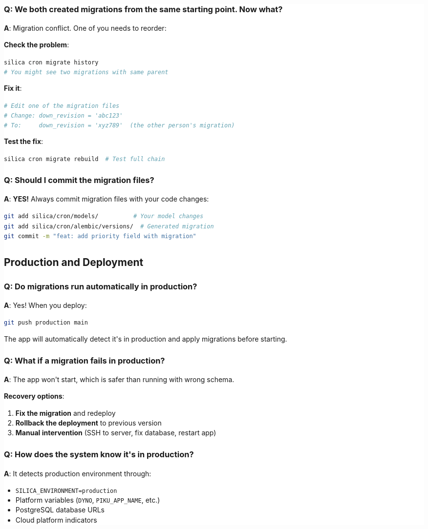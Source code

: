 ### Q: We both created migrations from the same starting point. Now what?

**A**: Migration conflict. One of you needs to reorder:

**Check the problem**:
```bash
silica cron migrate history
# You might see two migrations with same parent
```

**Fix it**:
```bash
# Edit one of the migration files
# Change: down_revision = 'abc123'  
# To:     down_revision = 'xyz789'  (the other person's migration)
```

**Test the fix**:
```bash
silica cron migrate rebuild  # Test full chain
```

### Q: Should I commit the migration files?

**A**: **YES!** Always commit migration files with your code changes:
```bash
git add silica/cron/models/          # Your model changes
git add silica/cron/alembic/versions/  # Generated migration
git commit -m "feat: add priority field with migration"
```

## Production and Deployment

### Q: Do migrations run automatically in production?

**A**: Yes! When you deploy:
```bash
git push production main
```

The app will automatically detect it's in production and apply migrations before starting.

### Q: What if a migration fails in production?

**A**: The app won't start, which is safer than running with wrong schema.

**Recovery options**:
1. **Fix the migration** and redeploy
2. **Rollback the deployment** to previous version
3. **Manual intervention** (SSH to server, fix database, restart app)

### Q: How does the system know it's in production?

**A**: It detects production environment through:
- `SILICA_ENVIRONMENT=production`
- Platform variables (`DYNO`, `PIKU_APP_NAME`, etc.)
- PostgreSQL database URLs
- Cloud platform indicators
